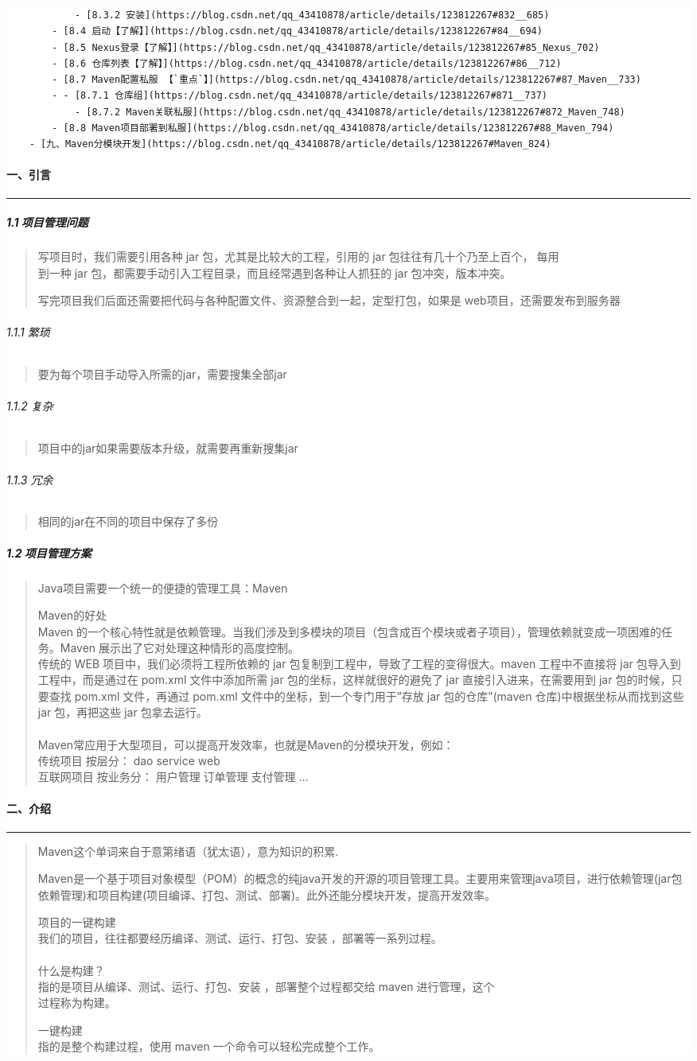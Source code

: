                 - [8.3.2 安装](https://blog.csdn.net/qq_43410878/article/details/123812267#832__685)
            - [8.4 启动【了解】](https://blog.csdn.net/qq_43410878/article/details/123812267#84__694)
            - [8.5 Nexus登录【了解】](https://blog.csdn.net/qq_43410878/article/details/123812267#85_Nexus_702)
            - [8.6 仓库列表【了解】](https://blog.csdn.net/qq_43410878/article/details/123812267#86__712)
            - [8.7 Maven配置私服 【`重点`】](https://blog.csdn.net/qq_43410878/article/details/123812267#87_Maven__733)
            - - [8.7.1 仓库组](https://blog.csdn.net/qq_43410878/article/details/123812267#871__737)
                - [8.7.2 Maven关联私服](https://blog.csdn.net/qq_43410878/article/details/123812267#872_Maven_748)
            - [8.8 Maven项目部署到私服](https://blog.csdn.net/qq_43410878/article/details/123812267#88_Maven_794)
        - [九、Maven分模块开发](https://blog.csdn.net/qq_43410878/article/details/123812267#Maven_824)

#### 一、引言

---

##### 1.1 项目管理问题

> 写项目时，我们需要引用各种 jar 包，尤其是比较大的工程，引用的 jar 包往往有几十个乃至上百个， 每用  
> 到一种 jar 包，都需要手动引入工程目录，而且经常遇到各种让人抓狂的 jar 包冲突，版本冲突。
> 
> 写完项目我们后面还需要把代码与各种配置文件、资源整合到一起，定型打包，如果是 web项目，还需要发布到服务器

###### 1.1.1 繁琐

> 要为每个项目手动导入所需的jar，需要搜集全部jar

###### 1.1.2 复杂

> 项目中的jar如果需要版本升级，就需要再重新搜集jar

###### 1.1.3 冗余

> 相同的jar在不同的项目中保存了多份

##### 1.2 项目管理方案

> Java项目需要一个统一的便捷的管理工具：Maven
> 
> Maven的好处  
> ​ Maven 的一个核心特性就是依赖管理。当我们涉及到多模块的项目（包含成百个模块或者子项目），管理依赖就变成一项困难的任务。Maven 展示出了它对处理这种情形的高度控制。  
> ​ 传统的 WEB 项目中，我们必须将工程所依赖的 jar 包复制到工程中，导致了工程的变得很大。maven 工程中不直接将 jar 包导入到工程中，而是通过在 pom.xml 文件中添加所需 jar 包的坐标，这样就很好的避免了 jar 直接引入进来，在需要用到 jar 包的时候，只要查找 pom.xml 文件，再通过 pom.xml 文件中的坐标，到一个专门用于”存放 jar 包的仓库”(maven 仓库)中根据坐标从而找到这些 jar 包，再把这些 jar 包拿去运行。  
> ​  
> Maven常应用于大型项目，可以提高开发效率，也就是Maven的分模块开发，例如：  
> 传统项目 按层分： dao service web  
> 互联网项目 按业务分： 用户管理 订单管理 支付管理 …

#### 二、介绍

---

> Maven这个单词来自于意第绪语（犹太语），意为知识的积累.
> 
> Maven是一个基于项目对象模型（POM）的概念的纯java开发的开源的项目管理工具。主要用来管理java项目，进行依赖管理(jar包依赖管理)和项目构建(项目编译、打包、测试、部署)。此外还能分模块开发，提高开发效率。
> 
> 项目的一键构建  
> ​ 我们的项目，往往都要经历编译、测试、运行、打包、安装 ，部署等一系列过程。  
> ​  
> 什么是构建？  
> ​ 指的是项目从编译、测试、运行、打包、安装 ，部署整个过程都交给 maven 进行管理，这个  
> 过程称为构建。
> 
> 一键构建  
> ​ 指的是整个构建过程，使用 maven 一个命令可以轻松完成整个工作。
